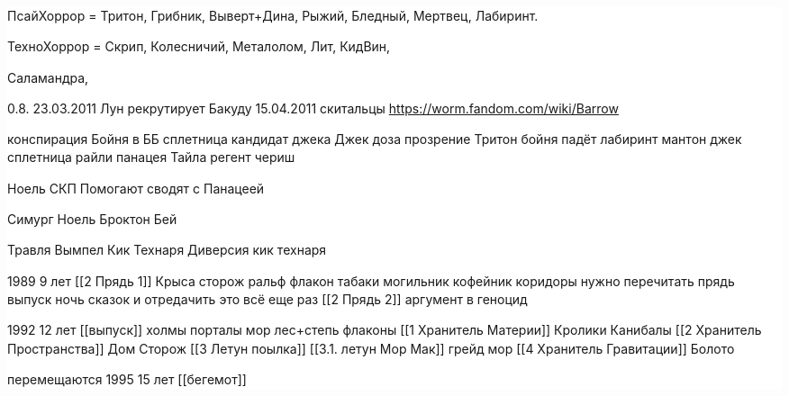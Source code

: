 ПсайХоррор = Тритон, Грибник, Выверт+Дина, Рыжий, Бледный, Мертвец, Лабиринт.

ТехноХоррор = Скрип, Колесничий, Металолом, Лит, КидВин, 

Саламандра, 

























0.8.
23.03.2011 Лун рекрутирует Бакуду 
15.04.2011 скитальцы
https://worm.fandom.com/wiki/Barrow

конспирация
Бойня в ББ
сплетница кандидат джека
Джек доза прозрение Тритон
бойня падёт
лабиринт мантон
джек сплетница
райли панацея
Тайла регент чериш


Ноель СКП Помогают сводят с Панацеей

Симург Ноель Броктон Бей

Травля Вымпел
Кик Технаря
Диверсия кик технаря

1989 9 лет
[[2 Прядь 1]] Крыса сторож ральф флакон табаки могильник кофейник коридоры
нужно перечитать прядь выпуск ночь сказок и отредачить это всё еще раз
[[2 Прядь 2]] аргумент в геноцид

1992 12 лет [[выпуск]] холмы порталы мор лес+степь флаконы
[[1 Хранитель Материи]] Кролики Канибалы
[[2 Хранитель Пространства]] Дом Сторож
[[3 Летун поылка]]
[[3.1. летун Мор Мак]] грейд мор
[[4 Хранитель Гравитации]] Болото

перемещаются
1995 15 лет [[бегемот]]
